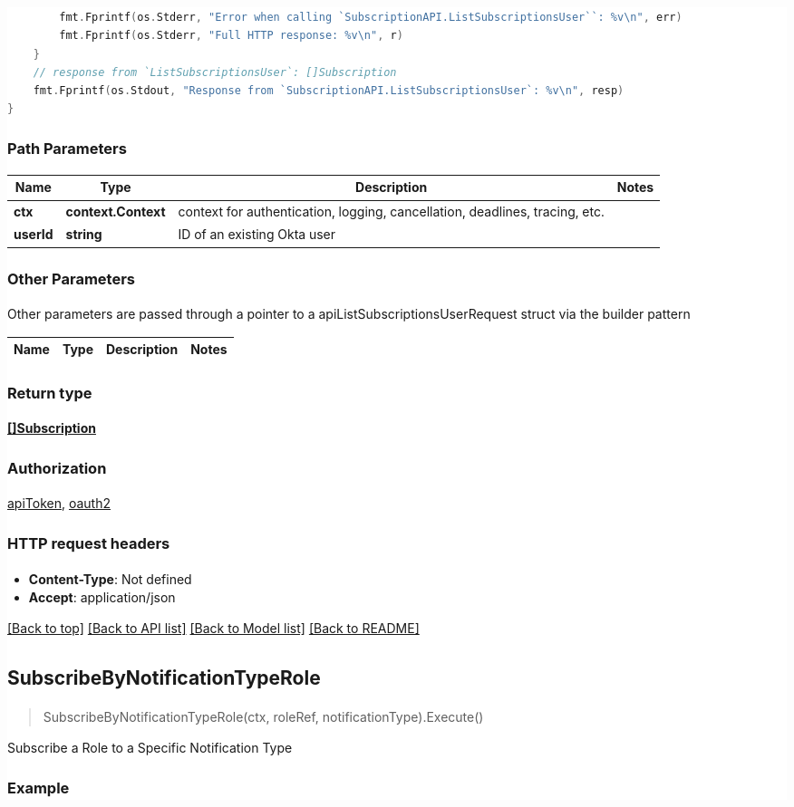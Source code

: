 ```go
        fmt.Fprintf(os.Stderr, "Error when calling `SubscriptionAPI.ListSubscriptionsUser``: %v\n", err)
        fmt.Fprintf(os.Stderr, "Full HTTP response: %v\n", r)
    }
    // response from `ListSubscriptionsUser`: []Subscription
    fmt.Fprintf(os.Stdout, "Response from `SubscriptionAPI.ListSubscriptionsUser`: %v\n", resp)
}
```

### Path Parameters


Name | Type | Description  | Notes
------------- | ------------- | ------------- | -------------
**ctx** | **context.Context** | context for authentication, logging, cancellation, deadlines, tracing, etc.
**userId** | **string** | ID of an existing Okta user | 

### Other Parameters

Other parameters are passed through a pointer to a apiListSubscriptionsUserRequest struct via the builder pattern


Name | Type | Description  | Notes
------------- | ------------- | ------------- | -------------


### Return type

[**[]Subscription**](Subscription.md)

### Authorization

[apiToken](../README.md#apiToken), [oauth2](../README.md#oauth2)

### HTTP request headers

- **Content-Type**: Not defined
- **Accept**: application/json

[[Back to top]](#) [[Back to API list]](../README.md#documentation-for-api-endpoints)
[[Back to Model list]](../README.md#documentation-for-models)
[[Back to README]](../README.md)


## SubscribeByNotificationTypeRole

> SubscribeByNotificationTypeRole(ctx, roleRef, notificationType).Execute()

Subscribe a Role to a Specific Notification Type



### Example
